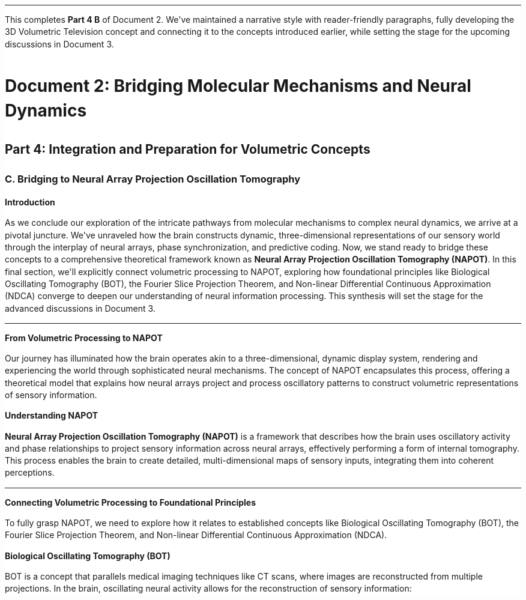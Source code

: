 * * * * *

This completes **Part 4 B** of Document 2. We've maintained a narrative style with reader-friendly paragraphs, fully developing the 3D Volumetric Television concept and connecting it to the concepts introduced earlier, while setting the stage for the upcoming discussions in Document 3.

Document 2: Bridging Molecular Mechanisms and Neural Dynamics
=============================================================

Part 4: Integration and Preparation for Volumetric Concepts
-----------------------------------------------------------

### **C. Bridging to Neural Array Projection Oscillation Tomography**

**Introduction**

As we conclude our exploration of the intricate pathways from molecular mechanisms to complex neural dynamics, we arrive at a pivotal juncture. We've unraveled how the brain constructs dynamic, three-dimensional representations of our sensory world through the interplay of neural arrays, phase synchronization, and predictive coding. Now, we stand ready to bridge these concepts to a comprehensive theoretical framework known as **Neural Array Projection Oscillation Tomography (NAPOT)**. In this final section, we'll explicitly connect volumetric processing to NAPOT, exploring how foundational principles like Biological Oscillating Tomography (BOT), the Fourier Slice Projection Theorem, and Non-linear Differential Continuous Approximation (NDCA) converge to deepen our understanding of neural information processing. This synthesis will set the stage for the advanced discussions in Document 3.

* * * * *

**From Volumetric Processing to NAPOT**

Our journey has illuminated how the brain operates akin to a three-dimensional, dynamic display system, rendering and experiencing the world through sophisticated neural mechanisms. The concept of NAPOT encapsulates this process, offering a theoretical model that explains how neural arrays project and process oscillatory patterns to construct volumetric representations of sensory information.

**Understanding NAPOT**

**Neural Array Projection Oscillation Tomography (NAPOT)** is a framework that describes how the brain uses oscillatory activity and phase relationships to project sensory information across neural arrays, effectively performing a form of internal tomography. This process enables the brain to create detailed, multi-dimensional maps of sensory inputs, integrating them into coherent perceptions.

* * * * *

**Connecting Volumetric Processing to Foundational Principles**

To fully grasp NAPOT, we need to explore how it relates to established concepts like Biological Oscillating Tomography (BOT), the Fourier Slice Projection Theorem, and Non-linear Differential Continuous Approximation (NDCA).

**Biological Oscillating Tomography (BOT)**

BOT is a concept that parallels medical imaging techniques like CT scans, where images are reconstructed from multiple projections. In the brain, oscillating neural activity allows for the reconstruction of sensory information:
